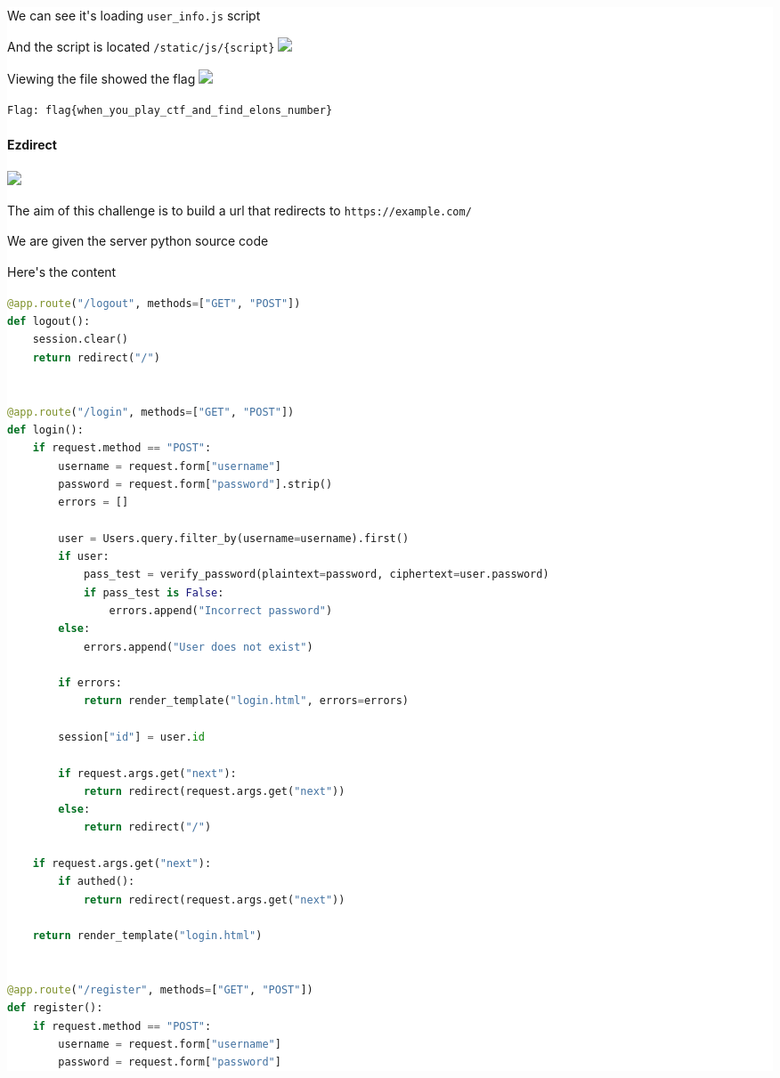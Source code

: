 We can see it's loading `user_info.js` script

And the script is located `/static/js/{script}`
![](https://hackmd.io/_uploads/S1LMuW9p2.png)

Viewing the file showed the flag
![](https://hackmd.io/_uploads/SkvLuZcp2.png)

```
Flag: flag{when_you_play_ctf_and_find_elons_number}
```

#### Ezdirect
![](https://hackmd.io/_uploads/Hy9__bq6h.png)

The aim of this challenge is to build a url that redirects to `https://example.com/`

We are given the server python source code

Here's the content

```python
@app.route("/logout", methods=["GET", "POST"])
def logout():
    session.clear()
    return redirect("/")


@app.route("/login", methods=["GET", "POST"])
def login():
    if request.method == "POST":
        username = request.form["username"]
        password = request.form["password"].strip()
        errors = []

        user = Users.query.filter_by(username=username).first()
        if user:
            pass_test = verify_password(plaintext=password, ciphertext=user.password)
            if pass_test is False:
                errors.append("Incorrect password")
        else:
            errors.append("User does not exist")

        if errors:
            return render_template("login.html", errors=errors)

        session["id"] = user.id

        if request.args.get("next"):
            return redirect(request.args.get("next"))
        else:
            return redirect("/")

    if request.args.get("next"):
        if authed():
            return redirect(request.args.get("next"))

    return render_template("login.html")


@app.route("/register", methods=["GET", "POST"])
def register():
    if request.method == "POST":
        username = request.form["username"]
        password = request.form["password"]

```